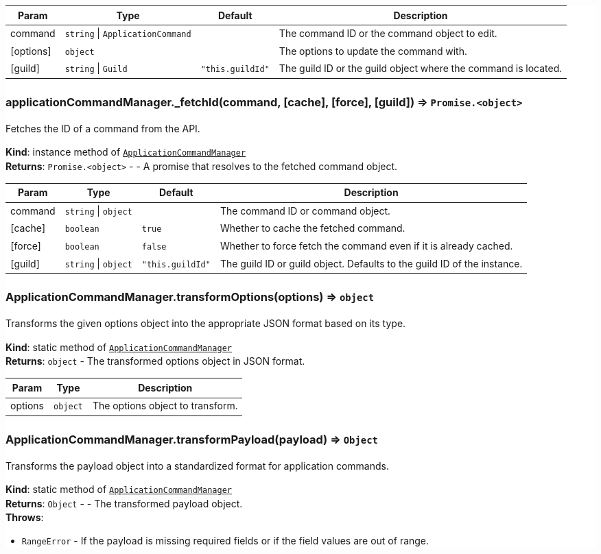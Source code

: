| Param     | Type                                                   | Default                               | Description                                                    |
| --------- | ------------------------------------------------------ | ------------------------------------- | -------------------------------------------------------------- |
| command   | <code>string</code> \| <code>ApplicationCommand</code> |                                       | The command ID or the command object to edit.                  |
| [options] | <code>object</code>                                    |                                       | The options to update the command with.                        |
| [guild]   | <code>string</code> \| <code>Guild</code>              | <code>&quot;this.guildId&quot;</code> | The guild ID or the guild object where the command is located. |

<a name="ApplicationCommandManager+_fetchId"></a>

### applicationCommandManager.\_fetchId(command, [cache], [force], [guild]) ⇒ <code>Promise.&lt;object&gt;</code>

Fetches the ID of a command from the API.

**Kind**: instance method of [<code>ApplicationCommandManager</code>](#ApplicationCommandManager)  
**Returns**: <code>Promise.&lt;object&gt;</code> - - A promise that resolves to the fetched command object.

| Param   | Type                                       | Default                               | Description                                                             |
| ------- | ------------------------------------------ | ------------------------------------- | ----------------------------------------------------------------------- |
| command | <code>string</code> \| <code>object</code> |                                       | The command ID or command object.                                       |
| [cache] | <code>boolean</code>                       | <code>true</code>                     | Whether to cache the fetched command.                                   |
| [force] | <code>boolean</code>                       | <code>false</code>                    | Whether to force fetch the command even if it is already cached.        |
| [guild] | <code>string</code> \| <code>object</code> | <code>&quot;this.guildId&quot;</code> | The guild ID or guild object. Defaults to the guild ID of the instance. |

<a name="ApplicationCommandManager.transformOptions"></a>

### ApplicationCommandManager.transformOptions(options) ⇒ <code>object</code>

Transforms the given options object into the appropriate JSON format based on its type.

**Kind**: static method of [<code>ApplicationCommandManager</code>](#ApplicationCommandManager)  
**Returns**: <code>object</code> - The transformed options object in JSON format.

| Param   | Type                | Description                      |
| ------- | ------------------- | -------------------------------- |
| options | <code>object</code> | The options object to transform. |

<a name="ApplicationCommandManager.transformPayload"></a>

### ApplicationCommandManager.transformPayload(payload) ⇒ <code>Object</code>

Transforms the payload object into a standardized format for application commands.

**Kind**: static method of [<code>ApplicationCommandManager</code>](#ApplicationCommandManager)  
**Returns**: <code>Object</code> - - The transformed payload object.  
**Throws**:

- <code>RangeError</code> - If the payload is missing required fields or if the field values are out of range.
